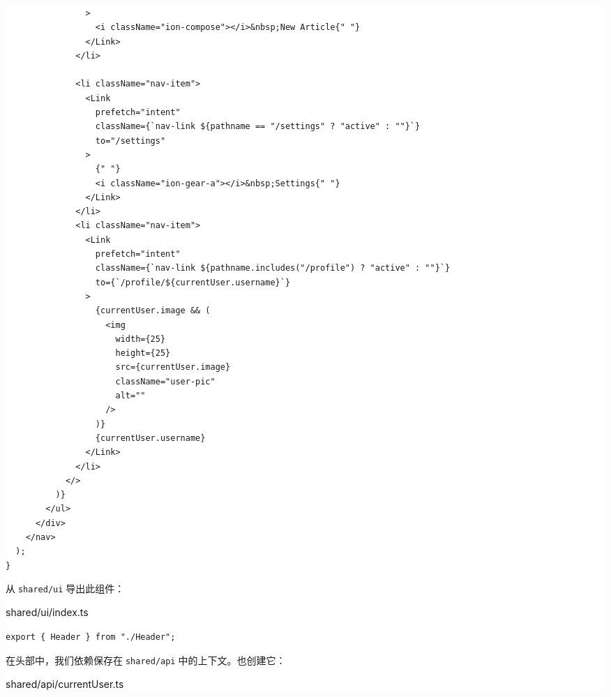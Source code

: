 ```
                >
                  <i className="ion-compose"></i>&nbsp;New Article{" "}
                </Link>
              </li>

              <li className="nav-item">
                <Link
                  prefetch="intent"
                  className={`nav-link ${pathname == "/settings" ? "active" : ""}`}
                  to="/settings"
                >
                  {" "}
                  <i className="ion-gear-a"></i>&nbsp;Settings{" "}
                </Link>
              </li>
              <li className="nav-item">
                <Link
                  prefetch="intent"
                  className={`nav-link ${pathname.includes("/profile") ? "active" : ""}`}
                  to={`/profile/${currentUser.username}`}
                >
                  {currentUser.image && (
                    <img
                      width={25}
                      height={25}
                      src={currentUser.image}
                      className="user-pic"
                      alt=""
                    />
                  )}
                  {currentUser.username}
                </Link>
              </li>
            </>
          )}
        </ul>
      </div>
    </nav>
  );
}
```

从 `shared/ui` 导出此组件：

shared/ui/index.ts

```
export { Header } from "./Header";
```

在头部中，我们依赖保存在 `shared/api` 中的上下文。也创建它：

shared/api/currentUser.ts

